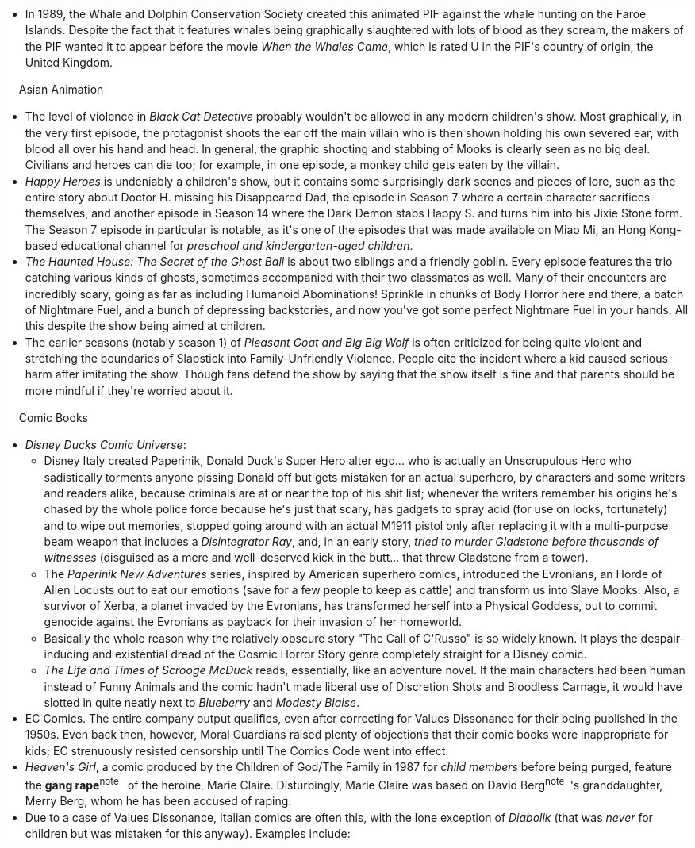 -   In 1989, the Whale and Dolphin Conservation Society created this animated PIF against the whale hunting on the Faroe Islands. Despite the fact that it features whales being graphically slaughtered with lots of blood as they scream, the makers of the PIF wanted it to appear before the movie _When the Whales Came_, which is rated U in the PIF's country of origin, the United Kingdom.

    Asian Animation 

-   The level of violence in _Black Cat Detective_ probably wouldn't be allowed in any modern children's show. Most graphically, in the very first episode, the protagonist shoots the ear off the main villain who is then shown holding his own severed ear, with blood all over his hand and head. In general, the graphic shooting and stabbing of Mooks is clearly seen as no big deal. Civilians and heroes can die too; for example, in one episode, a monkey child gets eaten by the villain.
-   _Happy Heroes_ is undeniably a children's show, but it contains some surprisingly dark scenes and pieces of lore, such as the entire story about Doctor H. missing his Disappeared Dad, the episode in Season 7 where a certain character sacrifices themselves, and another episode in Season 14 where the Dark Demon stabs Happy S. and turns him into his Jixie Stone form. The Season 7 episode in particular is notable, as it's one of the episodes that was made available on Miao Mi, an Hong Kong-based educational channel for _preschool and kindergarten-aged children_.
-   _The Haunted House: The Secret of the Ghost Ball_ is about two siblings and a friendly goblin. Every episode features the trio catching various kinds of ghosts, sometimes accompanied with their two classmates as well. Many of their encounters are incredibly scary, going as far as including Humanoid Abominations! Sprinkle in chunks of Body Horror here and there, a batch of Nightmare Fuel, and a bunch of depressing backstories, and now you've got some perfect Nightmare Fuel in your hands. All this despite the show being aimed at children.
-   The earlier seasons (notably season 1) of _Pleasant Goat and Big Big Wolf_ is often criticized for being quite violent and stretching the boundaries of Slapstick into Family-Unfriendly Violence. People cite the incident where a kid caused serious harm after imitating the show. Though fans defend the show by saying that the show itself is fine and that parents should be more mindful if they're worried about it.

    Comic Books 

-   _Disney Ducks Comic Universe_:
    -   Disney Italy created Paperinik, Donald Duck's Super Hero alter ego... who is actually an Unscrupulous Hero who sadistically torments anyone pissing Donald off but gets mistaken for an actual superhero, by characters and some writers and readers alike, because criminals are at or near the top of his shit list; whenever the writers remember his origins he's chased by the whole police force because he's just that scary, has gadgets to spray acid (for use on locks, fortunately) and to wipe out memories, stopped going around with an actual M1911 pistol only after replacing it with a multi-purpose beam weapon that includes a _Disintegrator Ray_, and, in an early story, _tried to murder Gladstone before thousands of witnesses_ (disguised as a mere and well-deserved kick in the butt... that threw Gladstone from a tower).
    -   The _Paperinik New Adventures_ series, inspired by American superhero comics, introduced the Evronians, an Horde of Alien Locusts out to eat our emotions (save for a few people to keep as cattle) and transform us into Slave Mooks. Also, a survivor of Xerba, a planet invaded by the Evronians, has transformed herself into a Physical Goddess, out to commit genocide against the Evronians as payback for their invasion of her homeworld.
    -   Basically the whole reason why the relatively obscure story "The Call of C'Russo" is so widely known. It plays the despair-inducing and existential dread of the Cosmic Horror Story genre completely straight for a Disney comic.
    -   _The Life and Times of Scrooge McDuck_ reads, essentially, like an adventure novel. If the main characters had been human instead of Funny Animals and the comic hadn't made liberal use of Discretion Shots and Bloodless Carnage, it would have slotted in quite neatly next to _Blueberry_ and _Modesty Blaise_.
-   EC Comics. The entire company output qualifies, even after correcting for Values Dissonance for their being published in the 1950s. Even back then, however, Moral Guardians raised plenty of objections that their comic books were inappropriate for kids; EC strenuously resisted censorship until The Comics Code went into effect.
-   _Heaven's Girl_, a comic produced by the Children of God/The Family in 1987 for _child members_ before being purged, feature the **gang rape**<sup>note&nbsp;</sup>  of the heroine, Marie Claire. Disturbingly, Marie Claire was based on David Berg<sup>note&nbsp;</sup> 's granddaughter, Merry Berg, whom he has been accused of raping.
-   Due to a case of Values Dissonance, Italian comics are often this, with the lone exception of _Diabolik_ (that was _never_ for children but was mistaken for this anyway). Examples include: